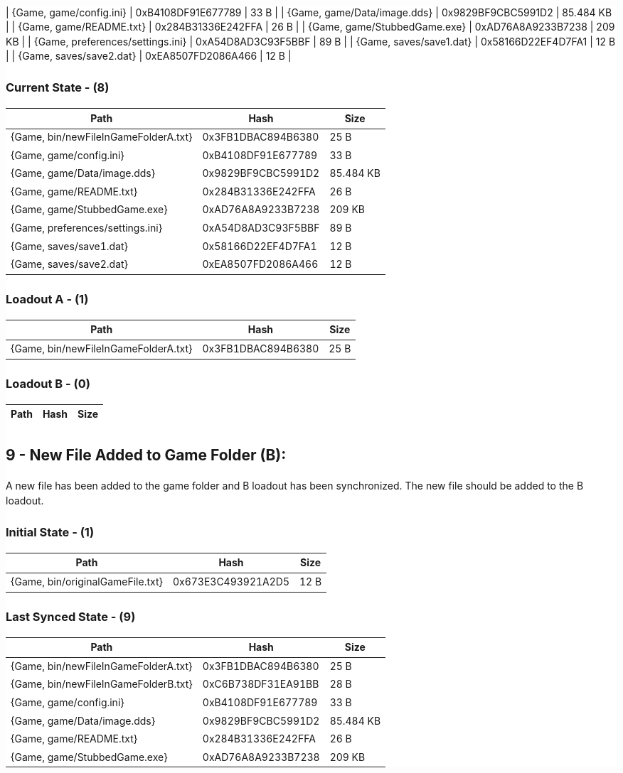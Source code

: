 | {Game, game/config.ini} | 0xB4108DF91E677789 | 33 B |
| {Game, game/Data/image.dds} | 0x9829BF9CBC5991D2 | 85.484 KB |
| {Game, game/README.txt} | 0x284B31336E242FFA | 26 B |
| {Game, game/StubbedGame.exe} | 0xAD76A8A9233B7238 | 209 KB |
| {Game, preferences/settings.ini} | 0xA54D8AD3C93F5BBF | 89 B |
| {Game, saves/save1.dat} | 0x58166D22EF4D7FA1 | 12 B |
| {Game, saves/save2.dat} | 0xEA8507FD2086A466 | 12 B |
### Current State - (8)
| Path | Hash | Size |
| --- | --- | --- |
| {Game, bin/newFileInGameFolderA.txt} | 0x3FB1DBAC894B6380 | 25 B |
| {Game, game/config.ini} | 0xB4108DF91E677789 | 33 B |
| {Game, game/Data/image.dds} | 0x9829BF9CBC5991D2 | 85.484 KB |
| {Game, game/README.txt} | 0x284B31336E242FFA | 26 B |
| {Game, game/StubbedGame.exe} | 0xAD76A8A9233B7238 | 209 KB |
| {Game, preferences/settings.ini} | 0xA54D8AD3C93F5BBF | 89 B |
| {Game, saves/save1.dat} | 0x58166D22EF4D7FA1 | 12 B |
| {Game, saves/save2.dat} | 0xEA8507FD2086A466 | 12 B |
### Loadout A - (1)
| Path | Hash | Size |
| --- | --- | --- |
| {Game, bin/newFileInGameFolderA.txt} | 0x3FB1DBAC894B6380 | 25 B |
### Loadout B - (0)
| Path | Hash | Size |
| --- | --- | --- |



## 9 - New File Added to Game Folder (B):
A new file has been added to the game folder and B loadout has been synchronized. The new file should be added to the B loadout.
### Initial State - (1)
| Path | Hash | Size |
| --- | --- | --- |
| {Game, bin/originalGameFile.txt} | 0x673E3C493921A2D5 | 12 B |
### Last Synced State - (9)
| Path | Hash | Size |
| --- | --- | --- |
| {Game, bin/newFileInGameFolderA.txt} | 0x3FB1DBAC894B6380 | 25 B |
| {Game, bin/newFileInGameFolderB.txt} | 0xC6B738DF31EA91BB | 28 B |
| {Game, game/config.ini} | 0xB4108DF91E677789 | 33 B |
| {Game, game/Data/image.dds} | 0x9829BF9CBC5991D2 | 85.484 KB |
| {Game, game/README.txt} | 0x284B31336E242FFA | 26 B |
| {Game, game/StubbedGame.exe} | 0xAD76A8A9233B7238 | 209 KB |